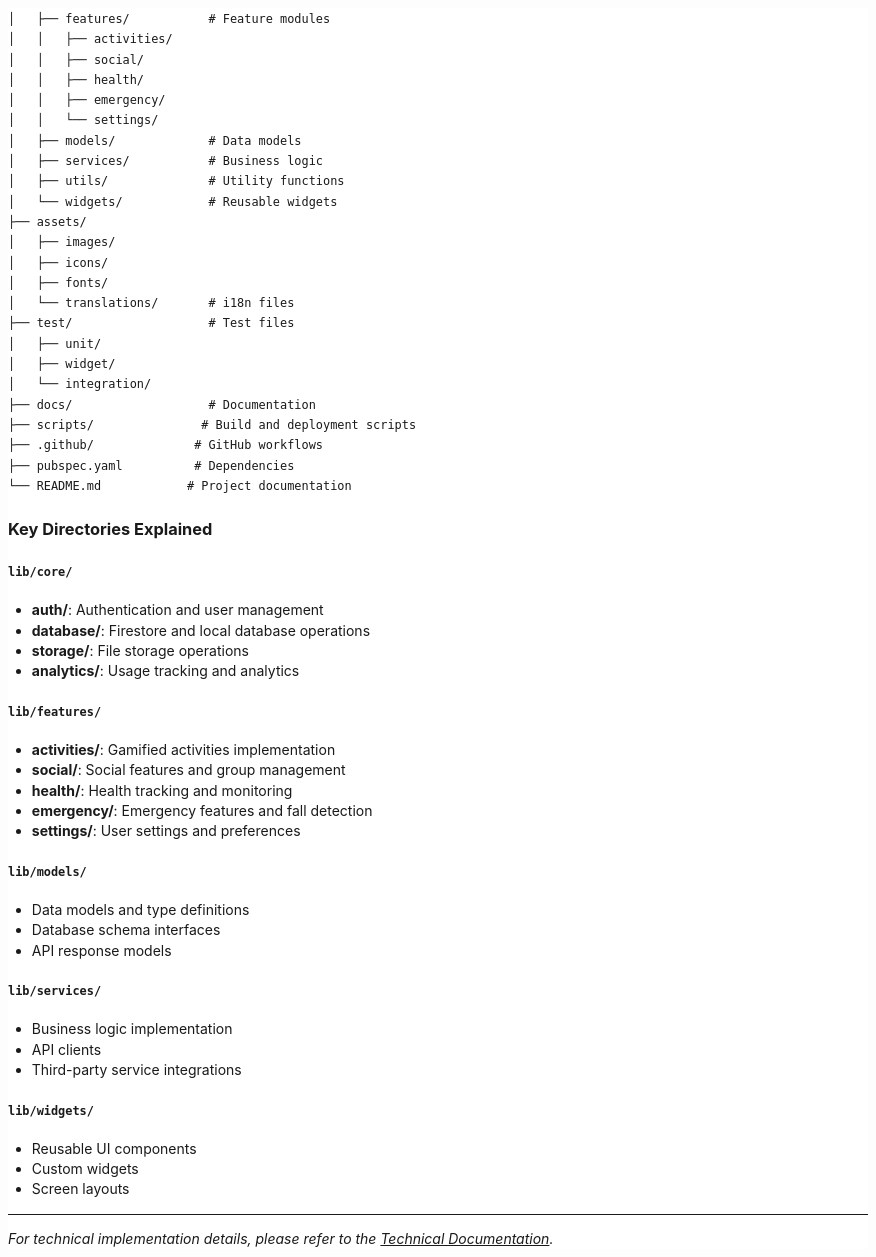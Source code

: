```
│   ├── features/           # Feature modules
│   │   ├── activities/
│   │   ├── social/
│   │   ├── health/
│   │   ├── emergency/
│   │   └── settings/
│   ├── models/             # Data models
│   ├── services/           # Business logic
│   ├── utils/              # Utility functions
│   └── widgets/            # Reusable widgets
├── assets/
│   ├── images/
│   ├── icons/
│   ├── fonts/
│   └── translations/       # i18n files
├── test/                   # Test files
│   ├── unit/
│   ├── widget/
│   └── integration/
├── docs/                   # Documentation
├── scripts/               # Build and deployment scripts
├── .github/              # GitHub workflows
├── pubspec.yaml          # Dependencies
└── README.md            # Project documentation
```

### Key Directories Explained

#### `lib/core/`
- **auth/**: Authentication and user management
- **database/**: Firestore and local database operations
- **storage/**: File storage operations
- **analytics/**: Usage tracking and analytics

#### `lib/features/`
- **activities/**: Gamified activities implementation
- **social/**: Social features and group management
- **health/**: Health tracking and monitoring
- **emergency/**: Emergency features and fall detection
- **settings/**: User settings and preferences

#### `lib/models/`
- Data models and type definitions
- Database schema interfaces
- API response models

#### `lib/services/`
- Business logic implementation
- API clients
- Third-party service integrations

#### `lib/widgets/`
- Reusable UI components
- Custom widgets
- Screen layouts

---

*For technical implementation details, please refer to the [Technical Documentation](./docs/TECHNICAL.md).*
